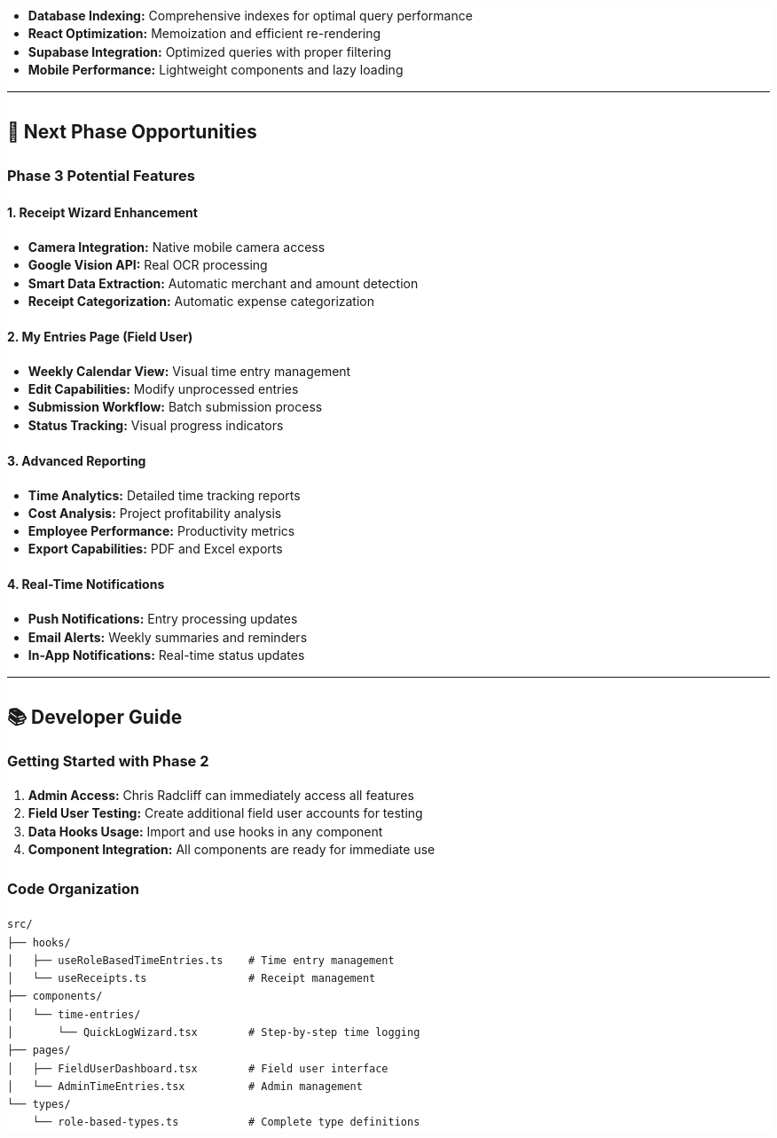 - **Database Indexing:** Comprehensive indexes for optimal query performance
- **React Optimization:** Memoization and efficient re-rendering
- **Supabase Integration:** Optimized queries with proper filtering
- **Mobile Performance:** Lightweight components and lazy loading

---

## 🎯 **Next Phase Opportunities**

### **Phase 3 Potential Features**

#### **1. Receipt Wizard Enhancement**

- **Camera Integration:** Native mobile camera access
- **Google Vision API:** Real OCR processing
- **Smart Data Extraction:** Automatic merchant and amount detection
- **Receipt Categorization:** Automatic expense categorization

#### **2. My Entries Page (Field User)**

- **Weekly Calendar View:** Visual time entry management
- **Edit Capabilities:** Modify unprocessed entries
- **Submission Workflow:** Batch submission process
- **Status Tracking:** Visual progress indicators

#### **3. Advanced Reporting**

- **Time Analytics:** Detailed time tracking reports
- **Cost Analysis:** Project profitability analysis
- **Employee Performance:** Productivity metrics
- **Export Capabilities:** PDF and Excel exports

#### **4. Real-Time Notifications**

- **Push Notifications:** Entry processing updates
- **Email Alerts:** Weekly summaries and reminders
- **In-App Notifications:** Real-time status updates

---

## 📚 **Developer Guide**

### **Getting Started with Phase 2**

1. **Admin Access:** Chris Radcliff can immediately access all features
2. **Field User Testing:** Create additional field user accounts for testing
3. **Data Hooks Usage:** Import and use hooks in any component
4. **Component Integration:** All components are ready for immediate use

### **Code Organization**

```
src/
├── hooks/
│   ├── useRoleBasedTimeEntries.ts    # Time entry management
│   └── useReceipts.ts                # Receipt management
├── components/
│   └── time-entries/
│       └── QuickLogWizard.tsx        # Step-by-step time logging
├── pages/
│   ├── FieldUserDashboard.tsx        # Field user interface
│   └── AdminTimeEntries.tsx          # Admin management
└── types/
    └── role-based-types.ts           # Complete type definitions
```
